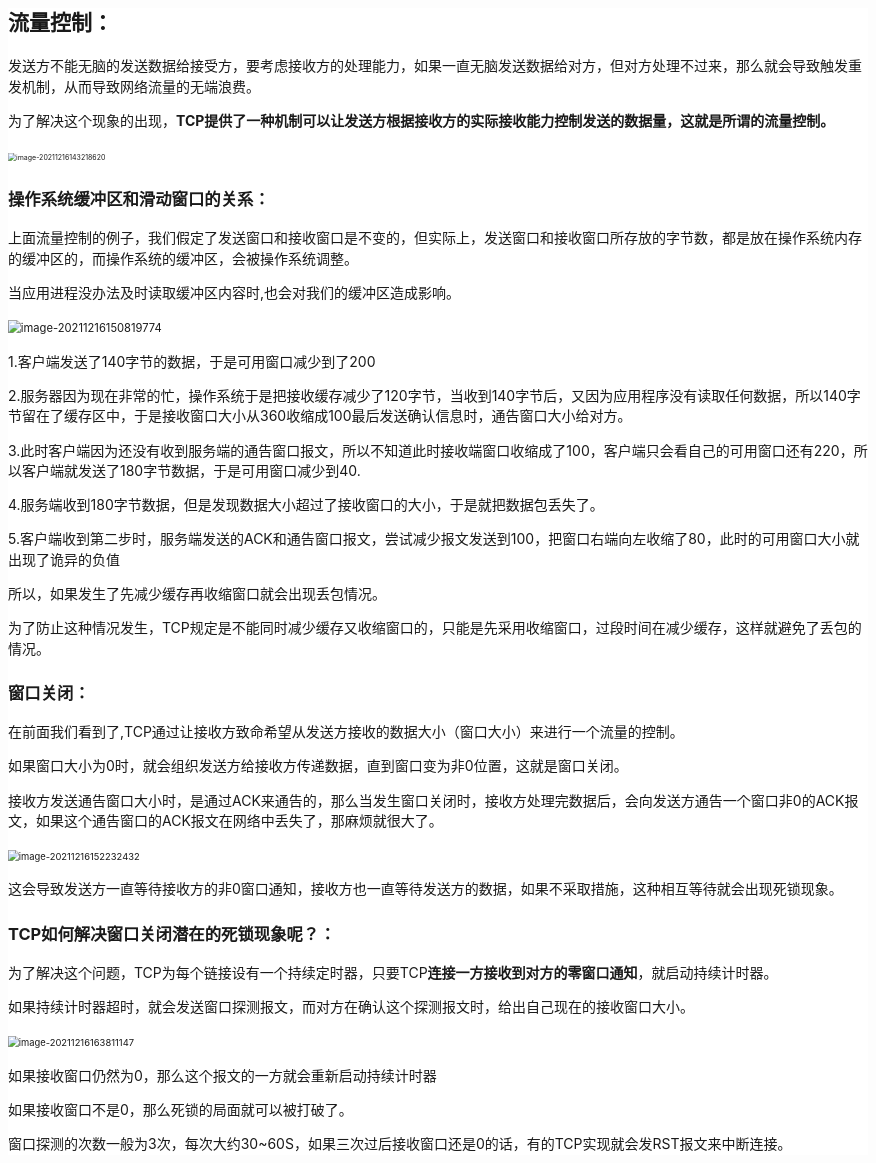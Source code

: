 

## 流量控制：

发送方不能无脑的发送数据给接受方，要考虑接收方的处理能力，如果一直无脑发送数据给对方，但对方处理不过来，那么就会导致触发重发机制，从而导致网络流量的无端浪费。

为了解决这个现象的出现，**TCP提供了一种机制可以让发送方根据接收方的实际接收能力控制发送的数据量，这就是所谓的流量控制。**

<img src="C:\Users\11791\AppData\Roaming\Typora\typora-user-images\image-20211216143218620.png" alt="image-20211216143218620" style="zoom:50%;" />

### 操作系统缓冲区和滑动窗口的关系：

上面流量控制的例子，我们假定了发送窗口和接收窗口是不变的，但实际上，发送窗口和接收窗口所存放的字节数，都是放在操作系统内存的缓冲区的，而操作系统的缓冲区，会被操作系统调整。

当应用进程没办法及时读取缓冲区内容时,也会对我们的缓冲区造成影响。

<img src="C:\Users\11791\AppData\Roaming\Typora\typora-user-images\image-20211216150819774.png" alt="image-20211216150819774" style="zoom: 80%;" />

1.客户端发送了140字节的数据，于是可用窗口减少到了200

2.服务器因为现在非常的忙，操作系统于是把接收缓存减少了120字节，当收到140字节后，又因为应用程序没有读取任何数据，所以140字节留在了缓存区中，于是接收窗口大小从360收缩成100最后发送确认信息时，通告窗口大小给对方。

3.此时客户端因为还没有收到服务端的通告窗口报文，所以不知道此时接收端窗口收缩成了100，客户端只会看自己的可用窗口还有220，所以客户端就发送了180字节数据，于是可用窗口减少到40.

4.服务端收到180字节数据，但是发现数据大小超过了接收窗口的大小，于是就把数据包丢失了。

5.客户端收到第二步时，服务端发送的ACK和通告窗口报文，尝试减少报文发送到100，把窗口右端向左收缩了80，此时的可用窗口大小就出现了诡异的负值

所以，如果发生了先减少缓存再收缩窗口就会出现丢包情况。

为了防止这种情况发生，TCP规定是不能同时减少缓存又收缩窗口的，只能是先采用收缩窗口，过段时间在减少缓存，这样就避免了丢包的情况。

### 窗口关闭：

在前面我们看到了,TCP通过让接收方致命希望从发送方接收的数据大小（窗口大小）来进行一个流量的控制。

如果窗口大小为0时，就会组织发送方给接收方传递数据，直到窗口变为非0位置，这就是窗口关闭。

接收方发送通告窗口大小时，是通过ACK来通告的，那么当发生窗口关闭时，接收方处理完数据后，会向发送方通告一个窗口非0的ACK报文，如果这个通告窗口的ACK报文在网络中丢失了，那麻烦就很大了。

<img src="C:\Users\11791\AppData\Roaming\Typora\typora-user-images\image-20211216152232432.png" alt="image-20211216152232432" style="zoom:67%;" />

这会导致发送方一直等待接收方的非0窗口通知，接收方也一直等待发送方的数据，如果不采取措施，这种相互等待就会出现死锁现象。

### TCP如何解决窗口关闭潜在的死锁现象呢？：

为了解决这个问题，TCP为每个链接设有一个持续定时器，只要TCP**连接一方接收到对方的零窗口通知**，就启动持续计时器。

如果持续计时器超时，就会发送窗口探测报文，而对方在确认这个探测报文时，给出自己现在的接收窗口大小。

<img src="C:\Users\11791\AppData\Roaming\Typora\typora-user-images\image-20211216163811147.png" alt="image-20211216163811147" style="zoom:67%;" />

如果接收窗口仍然为0，那么这个报文的一方就会重新启动持续计时器

如果接收窗口不是0，那么死锁的局面就可以被打破了。

窗口探测的次数一般为3次，每次大约30~60S，如果三次过后接收窗口还是0的话，有的TCP实现就会发RST报文来中断连接。
